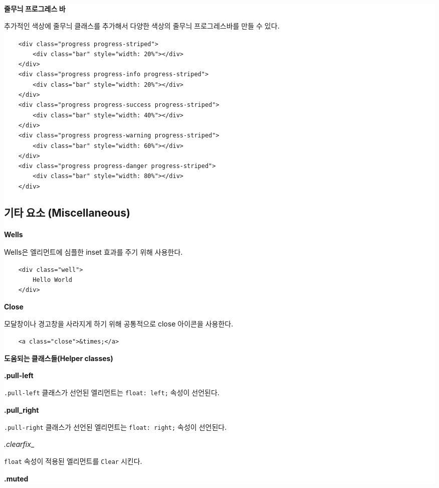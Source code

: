 
__줄무늬 프로그레스 바__

추가적인 색상에 줄무늬 클래스를 추가해서 다양한 색상의 줄무늬 프로그레스바를 만들 수 있다.

```
    <div class="progress progress-striped">
        <div class="bar" style="width: 20%"></div>
    </div>
    <div class="progress progress-info progress-striped">
        <div class="bar" style="width: 20%"></div>
    </div>
    <div class="progress progress-success progress-striped">
        <div class="bar" style="width: 40%"></div>
    </div>
    <div class="progress progress-warning progress-striped">
        <div class="bar" style="width: 60%"></div>
    </div>
    <div class="progress progress-danger progress-striped">
        <div class="bar" style="width: 80%"></div>
    </div>
```


## 기타 요소 (Miscellaneous)

__Wells__

Wells은 엘리먼트에 심플한 inset 효과를 주기 위해 사용한다.

```
    <div class="well">
	    Hello World
    </div>
```

__Close__

모달창이나 경고창을 사라지게 하기 위해 공통적으로 close 아이콘을 사용한다.

```
    <a class="close">&times;</a>
```

__도움되는 클래스들(Helper classes)__

__.pull-left__

`.pull-left` 클래스가 선언된 엘리먼트는 `float: left;` 속성이 선언된다.


__.pull_right__

`.pull-right` 클래스가 선언된 엘리먼트는 `float: right;` 속성이 선언된다.

_.clearfix__

`float` 속성이 적용된 엘리먼트를 `Clear`  시킨다.

__.muted__
